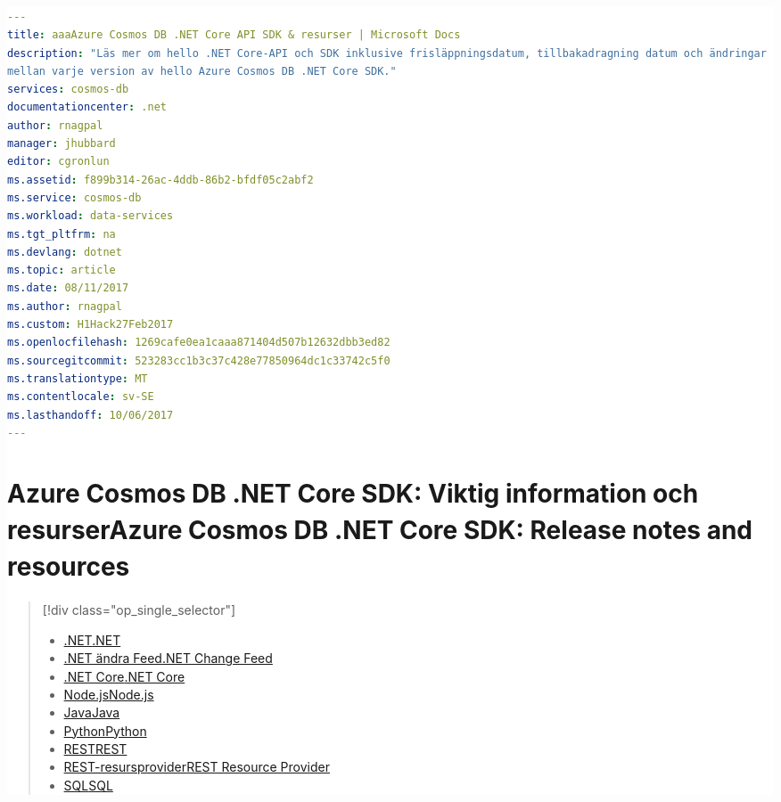 ```yaml
---
title: aaaAzure Cosmos DB .NET Core API SDK & resurser | Microsoft Docs
description: "Läs mer om hello .NET Core-API och SDK inklusive frisläppningsdatum, tillbakadragning datum och ändringar mellan varje version av hello Azure Cosmos DB .NET Core SDK."
services: cosmos-db
documentationcenter: .net
author: rnagpal
manager: jhubbard
editor: cgronlun
ms.assetid: f899b314-26ac-4ddb-86b2-bfdf05c2abf2
ms.service: cosmos-db
ms.workload: data-services
ms.tgt_pltfrm: na
ms.devlang: dotnet
ms.topic: article
ms.date: 08/11/2017
ms.author: rnagpal
ms.custom: H1Hack27Feb2017
ms.openlocfilehash: 1269cafe0ea1caaa871404d507b12632dbb3ed82
ms.sourcegitcommit: 523283cc1b3c37c428e77850964dc1c33742c5f0
ms.translationtype: MT
ms.contentlocale: sv-SE
ms.lasthandoff: 10/06/2017
---
```

# <a name="azure-cosmos-db-net-core-sdk-release-notes-and-resources"></a><span data-ttu-id="ad9d9-103">Azure Cosmos DB .NET Core SDK: Viktig information och resurser</span><span class="sxs-lookup"><span data-stu-id="ad9d9-103">Azure Cosmos DB .NET Core SDK: Release notes and resources</span></span>
> [!div class="op_single_selector"]
> * [<span data-ttu-id="ad9d9-104">.NET</span><span class="sxs-lookup"><span data-stu-id="ad9d9-104">.NET</span></span>](documentdb-sdk-dotnet.md)
> * [<span data-ttu-id="ad9d9-105">.NET ändra Feed</span><span class="sxs-lookup"><span data-stu-id="ad9d9-105">.NET Change Feed</span></span>](documentdb-sdk-dotnet-changefeed.md)
> * [<span data-ttu-id="ad9d9-106">.NET Core</span><span class="sxs-lookup"><span data-stu-id="ad9d9-106">.NET Core</span></span>](documentdb-sdk-dotnet-core.md)
> * [<span data-ttu-id="ad9d9-107">Node.js</span><span class="sxs-lookup"><span data-stu-id="ad9d9-107">Node.js</span></span>](documentdb-sdk-node.md)
> * [<span data-ttu-id="ad9d9-108">Java</span><span class="sxs-lookup"><span data-stu-id="ad9d9-108">Java</span></span>](documentdb-sdk-java.md)
> * [<span data-ttu-id="ad9d9-109">Python</span><span class="sxs-lookup"><span data-stu-id="ad9d9-109">Python</span></span>](documentdb-sdk-python.md)
> * [<span data-ttu-id="ad9d9-110">REST</span><span class="sxs-lookup"><span data-stu-id="ad9d9-110">REST</span></span>](https://docs.microsoft.com/rest/api/documentdb/)
> * [<span data-ttu-id="ad9d9-111">REST-resursprovider</span><span class="sxs-lookup"><span data-stu-id="ad9d9-111">REST Resource Provider</span></span>](https://docs.microsoft.com/rest/api/documentdbresourceprovider/)
> * [<span data-ttu-id="ad9d9-112">SQL</span><span class="sxs-lookup"><span data-stu-id="ad9d9-112">SQL</span></span>](https://msdn.microsoft.com/library/azure/dn782250.aspx)
> 
> 
